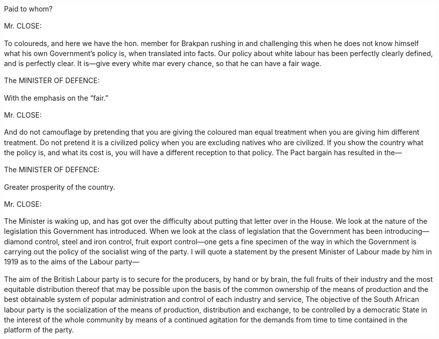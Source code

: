 <p>Paid to whom?</p>

</speech>

<speech by="#close">

<from>Mr. <person refersTo="hansard_za">CLOSE</person>:</from>

<p>To coloureds, and here we have the hon. member for Brakpan rushing in and challenging this when he does not know himself what his own Government&#x2019;s policy is, when translated into facts. Our policy about white labour has been perfectly clearly defined, and is perfectly clear. It is&#x2014;give every white mar every chance, so that he can have a fair wage.</p>

</speech>

<speech by="#minister_of_defence">

<from>The <person refersTo="hansard_za">MINISTER OF DEFENCE</person>:</from>

<p>With the emphasis on the &#x201C;fair.&#x201D;</p>

</speech>

<speech by="#close">

<from>Mr. <person refersTo="hansard_za">CLOSE</person>:</from>

<p>And do not camouflage by pretending that you are giving the coloured man equal treatment when you are giving him different treatment. Do not pretend it is a civilized policy when you are excluding natives who are civilized. If you show the country what the policy is, and what its cost is, you will have a different reception to that policy. The Pact bargain has resulted in the&#x2014;</p>

</speech>

<speech by="#minister_of_defence">

<from>The <person refersTo="hansard_za">MINISTER OF DEFENCE</person>:</from>

<p>Greater prosperity of the country.</p>

</speech>

<speech by="#close">

<from>Mr. <person refersTo="hansard_za">CLOSE</person>:</from>

<p>The Minister is waking up, and has got over the difficulty about putting that letter over in the House. We look at the nature of the legislation this Government has introduced. When we look at the class of legislation that the Government has been introducing&#x2014;diamond control, steel and iron control, fruit export control&#x2014;one gets a fine specimen of the way in which the Government is carrying out the policy of the socialist wing of the party. I will quote a statement by the present Minister of Labour made by him in 1919 as to the aims of the Labour party&#x2014;</p>

<block name="quote">The aim of the British Labour party is to secure for the producers, by hand or by brain, the full fruits of their industry and the most equitable distribution thereof that may be possible upon the basis of the common ownership of the means of production and the best obtainable system of popular administration and control of each industry and service, The objective of the South African labour party is the socialization of the means of production, distribution and exchange, to be controlled by a democratic State in the interest of the whole community by means of a continued agitation for the demands from time to time contained in the platform of the party.</block>
